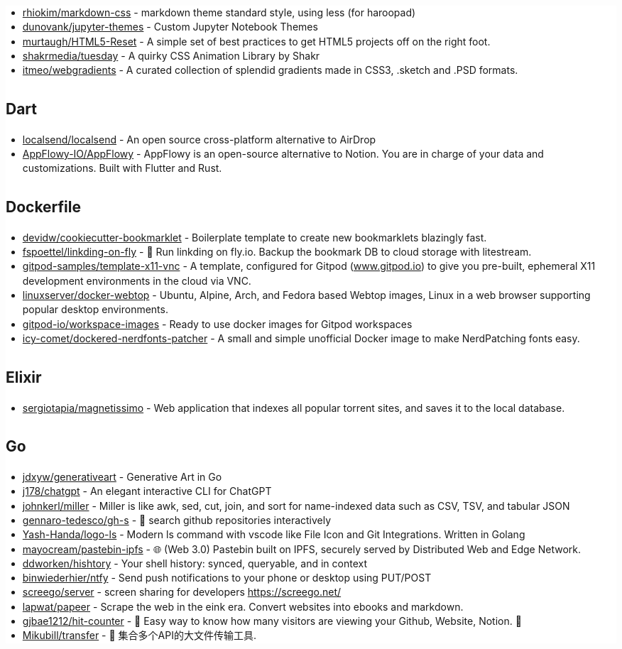 - [rhiokim/markdown-css](https://github.com/rhiokim/markdown-css) - markdown theme standard style, using less (for haroopad)
- [dunovank/jupyter-themes](https://github.com/dunovank/jupyter-themes) - Custom Jupyter Notebook Themes
- [murtaugh/HTML5-Reset](https://github.com/murtaugh/HTML5-Reset) - A simple set of best practices to get HTML5 projects off on the right foot.
- [shakrmedia/tuesday](https://github.com/shakrmedia/tuesday) - A quirky CSS Animation Library by Shakr
- [itmeo/webgradients](https://github.com/itmeo/webgradients) - A curated collection of splendid gradients made in CSS3, .sketch and .PSD formats.

## Dart 

- [localsend/localsend](https://github.com/localsend/localsend) - An open source cross-platform alternative to AirDrop
- [AppFlowy-IO/AppFlowy](https://github.com/AppFlowy-IO/AppFlowy) - AppFlowy is an open-source alternative to Notion. You are in charge of your data and customizations. Built with Flutter and Rust.

## Dockerfile 

- [devidw/cookiecutter-bookmarklet](https://github.com/devidw/cookiecutter-bookmarklet) - Boilerplate template to create new bookmarklets blazingly fast.
- [fspoettel/linkding-on-fly](https://github.com/fspoettel/linkding-on-fly) - 🔖 Run linkding on fly.io. Backup the bookmark DB to cloud storage with litestream.
- [gitpod-samples/template-x11-vnc](https://github.com/gitpod-samples/template-x11-vnc) - A template, configured for Gitpod (www.gitpod.io) to give you pre-built, ephemeral X11 development environments in the cloud via VNC.
- [linuxserver/docker-webtop](https://github.com/linuxserver/docker-webtop) - Ubuntu, Alpine, Arch, and Fedora based Webtop images, Linux in a web browser supporting popular desktop environments.
- [gitpod-io/workspace-images](https://github.com/gitpod-io/workspace-images) - Ready to use docker images for Gitpod workspaces
- [icy-comet/dockered-nerdfonts-patcher](https://github.com/icy-comet/dockered-nerdfonts-patcher) - A small and simple unofficial Docker image to make NerdPatching fonts easy.

## Elixir 

- [sergiotapia/magnetissimo](https://github.com/sergiotapia/magnetissimo) - Web application that indexes all popular torrent sites, and saves it to the local database.

## Go 

- [jdxyw/generativeart](https://github.com/jdxyw/generativeart) - Generative Art in Go
- [j178/chatgpt](https://github.com/j178/chatgpt) - An elegant interactive CLI for ChatGPT
- [johnkerl/miller](https://github.com/johnkerl/miller) - Miller is like awk, sed, cut, join, and sort for name-indexed data such as CSV, TSV, and tabular JSON
- [gennaro-tedesco/gh-s](https://github.com/gennaro-tedesco/gh-s) - 🔎 search github repositories interactively
- [Yash-Handa/logo-ls](https://github.com/Yash-Handa/logo-ls) - Modern ls command with vscode like File Icon and Git Integrations. Written in Golang
- [mayocream/pastebin-ipfs](https://github.com/mayocream/pastebin-ipfs) - 🌐 (Web 3.0) Pastebin built on IPFS, securely served by Distributed Web and Edge Network.
- [ddworken/hishtory](https://github.com/ddworken/hishtory) - Your shell history: synced, queryable, and in context
- [binwiederhier/ntfy](https://github.com/binwiederhier/ntfy) - Send push notifications to your phone or desktop using PUT/POST
- [screego/server](https://github.com/screego/server) - screen sharing for developers https://screego.net/
- [lapwat/papeer](https://github.com/lapwat/papeer) - Scrape the web in the eink era. Convert websites into ebooks and markdown.
- [gjbae1212/hit-counter](https://github.com/gjbae1212/hit-counter) - :rocket: Easy way to know how many visitors are viewing your Github, Website, Notion. :tada:
- [Mikubill/transfer](https://github.com/Mikubill/transfer) - 🍭 集合多个API的大文件传输工具.
